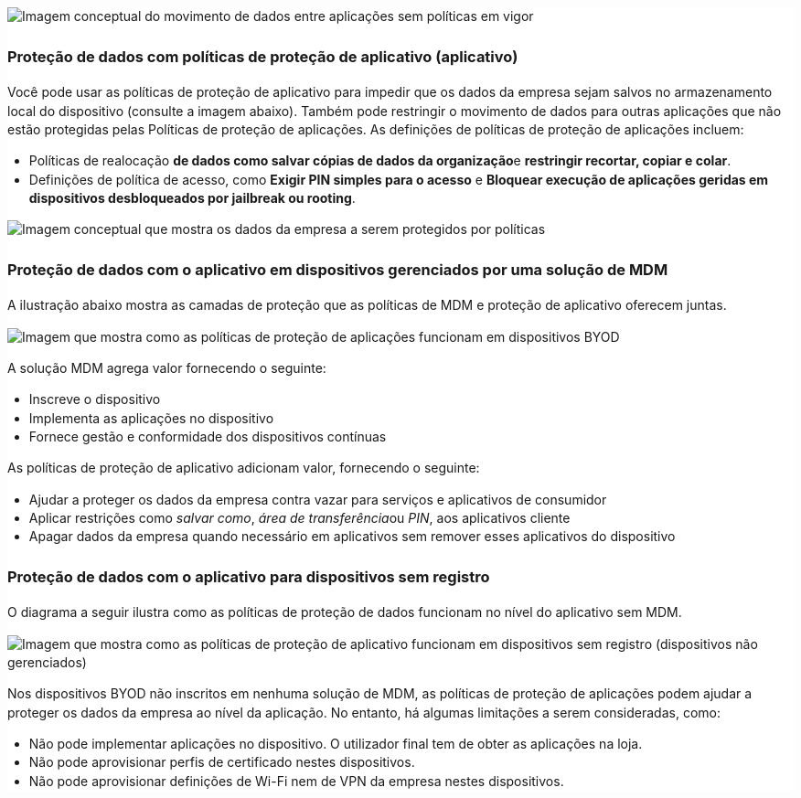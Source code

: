 ![Imagem conceptual do movimento de dados entre aplicações sem políticas em vigor](./media/app-protection-policy/apps-without-protection-policies.png)

### <a name="data-protection-with-app-protection-policies-app"></a>Proteção de dados com políticas de proteção de aplicativo (aplicativo)

Você pode usar as políticas de proteção de aplicativo para impedir que os dados da empresa sejam salvos no armazenamento local do dispositivo (consulte a imagem abaixo). Também pode restringir o movimento de dados para outras aplicações que não estão protegidas pelas Políticas de proteção de aplicações. As definições de políticas de proteção de aplicações incluem:
- Políticas de realocação **de dados como salvar cópias de dados da organização**e **restringir recortar, copiar e colar**.
- Definições de política de acesso, como **Exigir PIN simples para o acesso** e **Bloquear execução de aplicações geridas em dispositivos desbloqueados por jailbreak ou rooting**.

![Imagem conceptual que mostra os dados da empresa a serem protegidos por políticas](./media/app-protection-policy/apps-with-protection-policies.png)

### <a name="data-protection-with-app-on-devices-managed-by-an-mdm-solution"></a>Proteção de dados com o aplicativo em dispositivos gerenciados por uma solução de MDM

A ilustração abaixo mostra as camadas de proteção que as políticas de MDM e proteção de aplicativo oferecem juntas.

![Imagem que mostra como as políticas de proteção de aplicações funcionam em dispositivos BYOD](./media/app-protection-policy/app-protection-policies-with-mdm.png)

A solução MDM agrega valor fornecendo o seguinte:

- Inscreve o dispositivo
- Implementa as aplicações no dispositivo
- Fornece gestão e conformidade dos dispositivos contínuas

As políticas de proteção de aplicativo adicionam valor, fornecendo o seguinte:

- Ajudar a proteger os dados da empresa contra vazar para serviços e aplicativos de consumidor
- Aplicar restrições como *salvar como*, *área de transferência*ou *PIN*, aos aplicativos cliente
- Apagar dados da empresa quando necessário em aplicativos sem remover esses aplicativos do dispositivo

### <a name="data-protection-with-app-for-devices-without-enrollment"></a>Proteção de dados com o aplicativo para dispositivos sem registro

O diagrama a seguir ilustra como as políticas de proteção de dados funcionam no nível do aplicativo sem MDM.

![Imagem que mostra como as políticas de proteção de aplicativo funcionam em dispositivos sem registro (dispositivos não gerenciados)](./media/app-protection-policy/app-protection-policies-without-mdm.png)

Nos dispositivos BYOD não inscritos em nenhuma solução de MDM, as políticas de proteção de aplicações podem ajudar a proteger os dados da empresa ao nível da aplicação.
No entanto, há algumas limitações a serem consideradas, como:

- Não pode implementar aplicações no dispositivo. O utilizador final tem de obter as aplicações na loja.
- Não pode aprovisionar perfis de certificado nestes dispositivos.
- Não pode aprovisionar definições de Wi-Fi nem de VPN da empresa nestes dispositivos.
